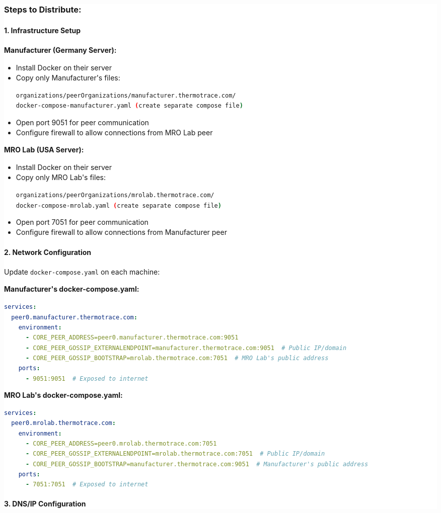 ### Steps to Distribute:

#### **1. Infrastructure Setup**

**Manufacturer (Germany Server):**
- Install Docker on their server
- Copy only Manufacturer's files:
  ```bash
  organizations/peerOrganizations/manufacturer.thermotrace.com/
  docker-compose-manufacturer.yaml (create separate compose file)
  ```
- Open port 9051 for peer communication
- Configure firewall to allow connections from MRO Lab peer

**MRO Lab (USA Server):**
- Install Docker on their server
- Copy only MRO Lab's files:
  ```bash
  organizations/peerOrganizations/mrolab.thermotrace.com/
  docker-compose-mrolab.yaml (create separate compose file)
  ```
- Open port 7051 for peer communication
- Configure firewall to allow connections from Manufacturer peer

#### **2. Network Configuration**

Update `docker-compose.yaml` on each machine:

**Manufacturer's docker-compose.yaml:**
```yaml
services:
  peer0.manufacturer.thermotrace.com:
    environment:
      - CORE_PEER_ADDRESS=peer0.manufacturer.thermotrace.com:9051
      - CORE_PEER_GOSSIP_EXTERNALENDPOINT=manufacturer.thermotrace.com:9051  # Public IP/domain
      - CORE_PEER_GOSSIP_BOOTSTRAP=mrolab.thermotrace.com:7051  # MRO Lab's public address
    ports:
      - 9051:9051  # Exposed to internet
```

**MRO Lab's docker-compose.yaml:**
```yaml
services:
  peer0.mrolab.thermotrace.com:
    environment:
      - CORE_PEER_ADDRESS=peer0.mrolab.thermotrace.com:7051
      - CORE_PEER_GOSSIP_EXTERNALENDPOINT=mrolab.thermotrace.com:7051  # Public IP/domain
      - CORE_PEER_GOSSIP_BOOTSTRAP=manufacturer.thermotrace.com:9051  # Manufacturer's public address
    ports:
      - 7051:7051  # Exposed to internet
```

#### **3. DNS/IP Configuration**
